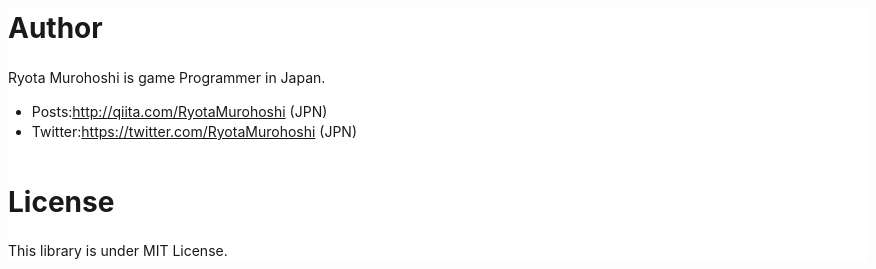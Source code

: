 # Author
Ryota Murohoshi is game Programmer in Japan.

* Posts:http://qiita.com/RyotaMurohoshi (JPN)
* Twitter:https://twitter.com/RyotaMurohoshi (JPN)

# License

This library is under MIT License.